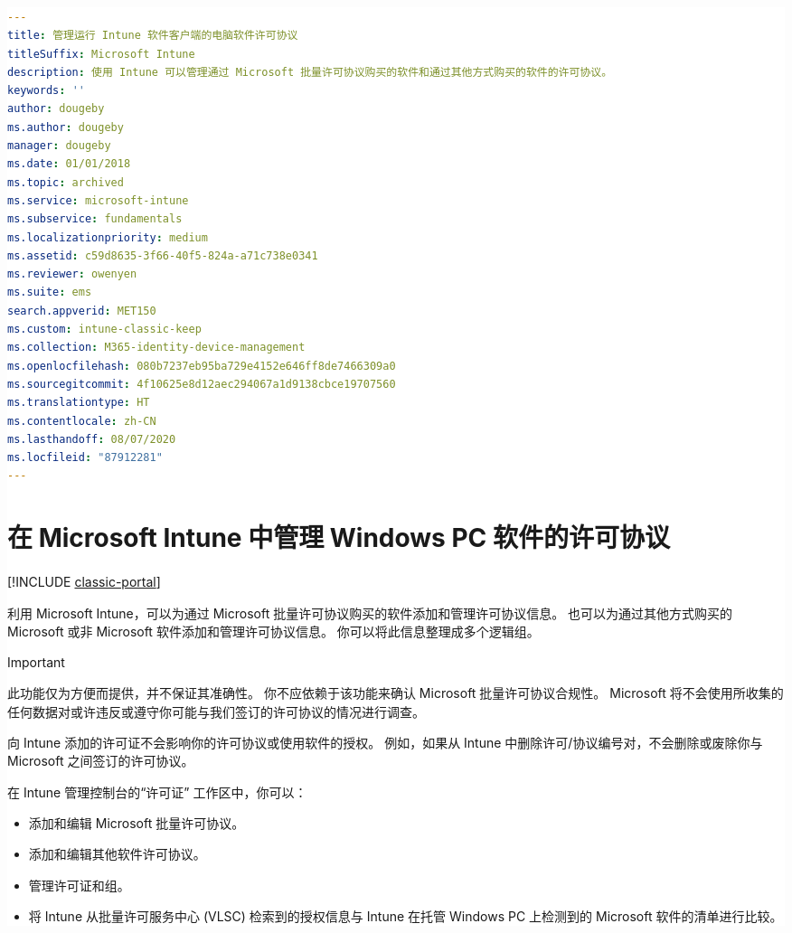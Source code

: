 ```yaml
---
title: 管理运行 Intune 软件客户端的电脑软件许可协议
titleSuffix: Microsoft Intune
description: 使用 Intune 可以管理通过 Microsoft 批量许可协议购买的软件和通过其他方式购买的软件的许可协议。
keywords: ''
author: dougeby
ms.author: dougeby
manager: dougeby
ms.date: 01/01/2018
ms.topic: archived
ms.service: microsoft-intune
ms.subservice: fundamentals
ms.localizationpriority: medium
ms.assetid: c59d8635-3f66-40f5-824a-a71c738e0341
ms.reviewer: owenyen
ms.suite: ems
search.appverid: MET150
ms.custom: intune-classic-keep
ms.collection: M365-identity-device-management
ms.openlocfilehash: 080b7237eb95ba729e4152e646ff8de7466309a0
ms.sourcegitcommit: 4f10625e8d12aec294067a1d9138cbce19707560
ms.translationtype: HT
ms.contentlocale: zh-CN
ms.lasthandoff: 08/07/2020
ms.locfileid: "87912281"
---
```

# <a name="manage-license-agreements-for-windows-pc-software-in-microsoft-intune"></a>在 Microsoft Intune 中管理 Windows PC 软件的许可协议

[!INCLUDE [classic-portal](../includes/classic-portal.md)]

利用 Microsoft Intune，可以为通过 Microsoft 批量许可协议购买的软件添加和管理许可协议信息。 也可以为通过其他方式购买的 Microsoft 或非 Microsoft 软件添加和管理许可协议信息。 你可以将此信息整理成多个逻辑组。

> [!IMPORTANT]
> 此功能仅为方便而提供，并不保证其准确性。 你不应依赖于该功能来确认 Microsoft 批量许可协议合规性。 Microsoft 将不会使用所收集的任何数据对或许违反或遵守你可能与我们签订的许可协议的情况进行调查。
>
> 向 Intune 添加的许可证不会影响你的许可协议或使用软件的授权。 例如，如果从 Intune 中删除许可/协议编号对，不会删除或废除你与 Microsoft 之间签订的许可协议。

在 Intune 管理控制台的“许可证”  工作区中，你可以：

- 添加和编辑 Microsoft 批量许可协议。

- 添加和编辑其他软件许可协议。

- 管理许可证和组。

- 将 Intune 从批量许可服务中心 (VLSC) 检索到的授权信息与 Intune 在托管 Windows PC 上检测到的 Microsoft 软件的清单进行比较。
